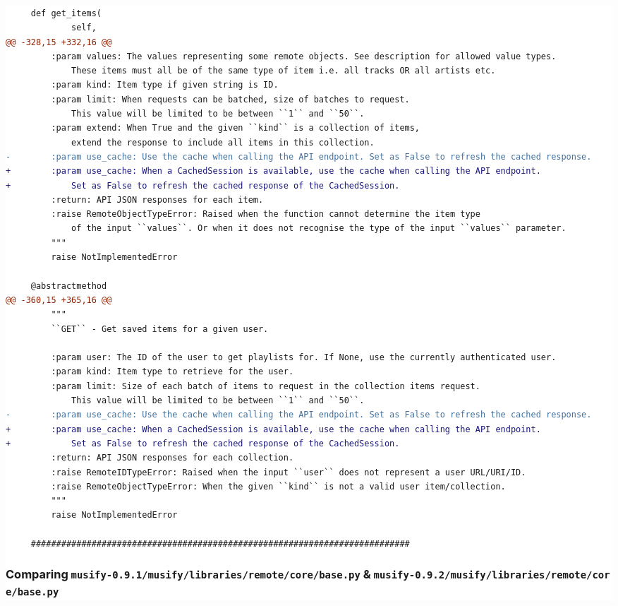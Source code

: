 ```diff
     def get_items(
             self,
@@ -328,15 +332,16 @@
         :param values: The values representing some remote objects. See description for allowed value types.
             These items must all be of the same type of item i.e. all tracks OR all artists etc.
         :param kind: Item type if given string is ID.
         :param limit: When requests can be batched, size of batches to request.
             This value will be limited to be between ``1`` and ``50``.
         :param extend: When True and the given ``kind`` is a collection of items,
             extend the response to include all items in this collection.
-        :param use_cache: Use the cache when calling the API endpoint. Set as False to refresh the cached response.
+        :param use_cache: When a CachedSession is available, use the cache when calling the API endpoint.
+            Set as False to refresh the cached response of the CachedSession.
         :return: API JSON responses for each item.
         :raise RemoteObjectTypeError: Raised when the function cannot determine the item type
             of the input ``values``. Or when it does not recognise the type of the input ``values`` parameter.
         """
         raise NotImplementedError
 
     @abstractmethod
@@ -360,15 +365,16 @@
         """
         ``GET`` - Get saved items for a given user.
 
         :param user: The ID of the user to get playlists for. If None, use the currently authenticated user.
         :param kind: Item type to retrieve for the user.
         :param limit: Size of each batch of items to request in the collection items request.
             This value will be limited to be between ``1`` and ``50``.
-        :param use_cache: Use the cache when calling the API endpoint. Set as False to refresh the cached response.
+        :param use_cache: When a CachedSession is available, use the cache when calling the API endpoint.
+            Set as False to refresh the cached response of the CachedSession.
         :return: API JSON responses for each collection.
         :raise RemoteIDTypeError: Raised when the input ``user`` does not represent a user URL/URI/ID.
         :raise RemoteObjectTypeError: When the given ``kind`` is not a valid user item/collection.
         """
         raise NotImplementedError
 
     ###########################################################################
```

### Comparing `musify-0.9.1/musify/libraries/remote/core/base.py` & `musify-0.9.2/musify/libraries/remote/core/base.py`
